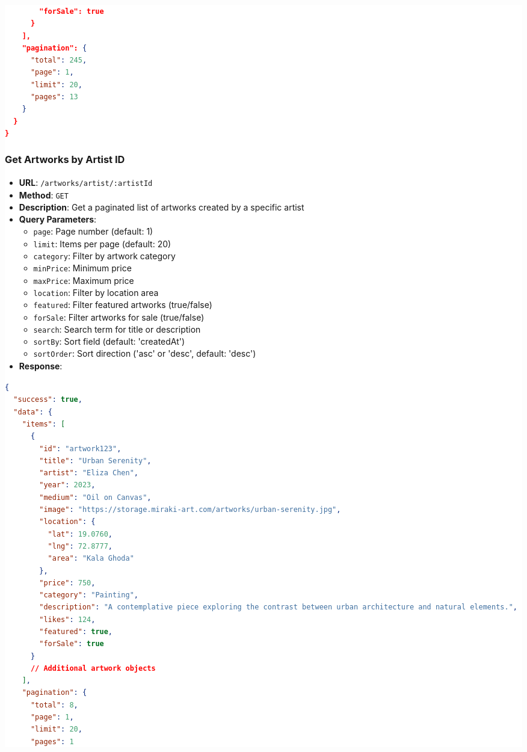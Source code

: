 ```json
        "forSale": true
      }
    ],
    "pagination": {
      "total": 245,
      "page": 1,
      "limit": 20,
      "pages": 13
    }
  }
}
```

### Get Artworks by Artist ID

- **URL**: `/artworks/artist/:artistId`
- **Method**: `GET`
- **Description**: Get a paginated list of artworks created by a specific artist
- **Query Parameters**:
  - `page`: Page number (default: 1)
  - `limit`: Items per page (default: 20)
  - `category`: Filter by artwork category
  - `minPrice`: Minimum price
  - `maxPrice`: Maximum price
  - `location`: Filter by location area
  - `featured`: Filter featured artworks (true/false)
  - `forSale`: Filter artworks for sale (true/false)
  - `search`: Search term for title or description
  - `sortBy`: Sort field (default: 'createdAt')
  - `sortOrder`: Sort direction ('asc' or 'desc', default: 'desc')
- **Response**:
```json
{
  "success": true,
  "data": {
    "items": [
      {
        "id": "artwork123",
        "title": "Urban Serenity",
        "artist": "Eliza Chen",
        "year": 2023,
        "medium": "Oil on Canvas",
        "image": "https://storage.miraki-art.com/artworks/urban-serenity.jpg",
        "location": {
          "lat": 19.0760,
          "lng": 72.8777,
          "area": "Kala Ghoda"
        },
        "price": 750,
        "category": "Painting",
        "description": "A contemplative piece exploring the contrast between urban architecture and natural elements.",
        "likes": 124,
        "featured": true,
        "forSale": true
      }
      // Additional artwork objects
    ],
    "pagination": {
      "total": 8,
      "page": 1,
      "limit": 20,
      "pages": 1
```